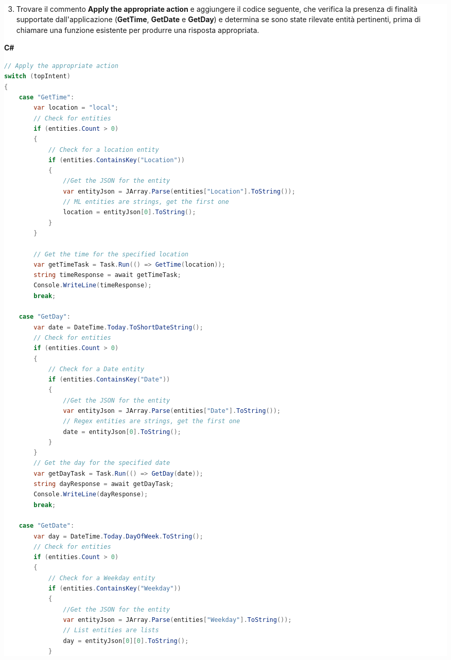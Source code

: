 3. Trovare il commento **Apply the appropriate action** e aggiungere il codice seguente, che verifica la presenza di finalità supportate dall'applicazione (**GetTime**, **GetDate** e **GetDay**) e determina se sono state rilevate entità pertinenti, prima di chiamare una funzione esistente per produrre una risposta appropriata.

**C#**

```C#
// Apply the appropriate action
switch (topIntent)
{
    case "GetTime":
        var location = "local";
        // Check for entities
        if (entities.Count > 0)
        {
            // Check for a location entity
            if (entities.ContainsKey("Location"))
            {
                //Get the JSON for the entity
                var entityJson = JArray.Parse(entities["Location"].ToString());
                // ML entities are strings, get the first one
                location = entityJson[0].ToString();
            }
        }

        // Get the time for the specified location
        var getTimeTask = Task.Run(() => GetTime(location));
        string timeResponse = await getTimeTask;
        Console.WriteLine(timeResponse);
        break;

    case "GetDay":
        var date = DateTime.Today.ToShortDateString();
        // Check for entities
        if (entities.Count > 0)
        {
            // Check for a Date entity
            if (entities.ContainsKey("Date"))
            {
                //Get the JSON for the entity
                var entityJson = JArray.Parse(entities["Date"].ToString());
                // Regex entities are strings, get the first one
                date = entityJson[0].ToString();
            }
        }
        // Get the day for the specified date
        var getDayTask = Task.Run(() => GetDay(date));
        string dayResponse = await getDayTask;
        Console.WriteLine(dayResponse);
        break;

    case "GetDate":
        var day = DateTime.Today.DayOfWeek.ToString();
        // Check for entities
        if (entities.Count > 0)
        {
            // Check for a Weekday entity
            if (entities.ContainsKey("Weekday"))
            {
                //Get the JSON for the entity
                var entityJson = JArray.Parse(entities["Weekday"].ToString());
                // List entities are lists
                day = entityJson[0][0].ToString();
            }
```